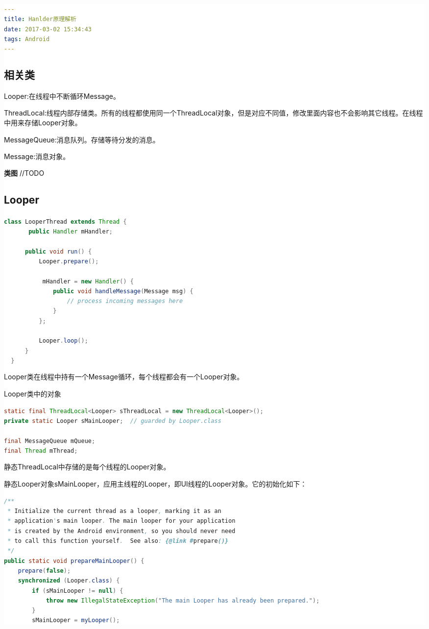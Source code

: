 ```yaml
---
title: Hanlder原理解析
date: 2017-03-02 15:34:43
tags: Android
---
```


## 相关类
Looper:在线程中不断循环Message。

ThreadLocal:线程内部存储类。所有的线程都使用同一个ThreadLocal对象，但是对应不同值，修改里面内容也不会影响其它线程。在线程中用来存储Looper对象。

MessageQueue:消息队列。存储等待分发的消息。

Message:消息对象。

**类图**
//TODO

## Looper
```java
class LooperThread extends Thread {
       public Handler mHandler;
       
      public void run() {
          Looper.prepare();

           mHandler = new Handler() {
              public void handleMessage(Message msg) {
                  // process incoming messages here
              }
          };

          Looper.loop();
      }
  }
```
Looper类在线程中持有一个Message循环，每个线程都会有一个Looper对象。

Looper类中的对象

```java
static final ThreadLocal<Looper> sThreadLocal = new ThreadLocal<Looper>();
private static Looper sMainLooper;  // guarded by Looper.class

final MessageQueue mQueue;
final Thread mThread;
```
静态ThreadLocal中存储的是每个线程的Looper对象。

静态Looper对象sMainLooper，应用主线程的Looper，即UI线程的Looper对象。它的初始化如下：

```java
/**
 * Initialize the current thread as a looper, marking it as an
 * application's main looper. The main looper for your application
 * is created by the Android environment, so you should never need
 * to call this function yourself.  See also: {@link #prepare()}
 */
public static void prepareMainLooper() {
    prepare(false);
    synchronized (Looper.class) {
        if (sMainLooper != null) {
            throw new IllegalStateException("The main Looper has already been prepared.");
        }
        sMainLooper = myLooper();
```